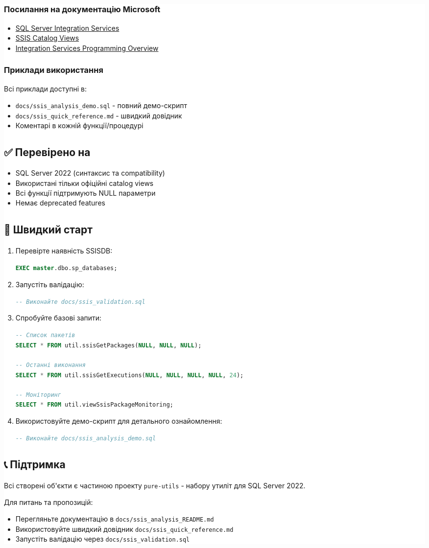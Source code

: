 ### Посилання на документацію Microsoft
- [SQL Server Integration Services](https://learn.microsoft.com/sql/integration-services/sql-server-integration-services)
- [SSIS Catalog Views](https://learn.microsoft.com/sql/integration-services/system-views/views-integration-services-catalog)
- [Integration Services Programming Overview](https://learn.microsoft.com/sql/integration-services/integration-services-programming-overview)

### Приклади використання
Всі приклади доступні в:
- `docs/ssis_analysis_demo.sql` - повний демо-скрипт
- `docs/ssis_quick_reference.md` - швидкий довідник
- Коментарі в кожній функції/процедурі

## ✅ Перевірено на

- SQL Server 2022 (синтаксис та compatibility)
- Використані тільки офіційні catalog views
- Всі функції підтримують NULL параметри
- Немає deprecated features

## 🚀 Швидкий старт

1. Перевірте наявність SSISDB:
   ```sql
   EXEC master.dbo.sp_databases;
   ```

2. Запустіть валідацію:
   ```sql
   -- Виконайте docs/ssis_validation.sql
   ```

3. Спробуйте базові запити:
   ```sql
   -- Список пакетів
   SELECT * FROM util.ssisGetPackages(NULL, NULL, NULL);
   
   -- Останні виконання
   SELECT * FROM util.ssisGetExecutions(NULL, NULL, NULL, NULL, 24);
   
   -- Моніторинг
   SELECT * FROM util.viewSsisPackageMonitoring;
   ```

4. Використовуйте демо-скрипт для детального ознайомлення:
   ```sql
   -- Виконайте docs/ssis_analysis_demo.sql
   ```

## 📞 Підтримка

Всі створені об'єкти є частиною проекту `pure-utils` - набору утиліт для SQL Server 2022.

Для питань та пропозицій:
- Перегляньте документацію в `docs/ssis_analysis_README.md`
- Використовуйте швидкий довідник `docs/ssis_quick_reference.md`
- Запустіть валідацію через `docs/ssis_validation.sql`
